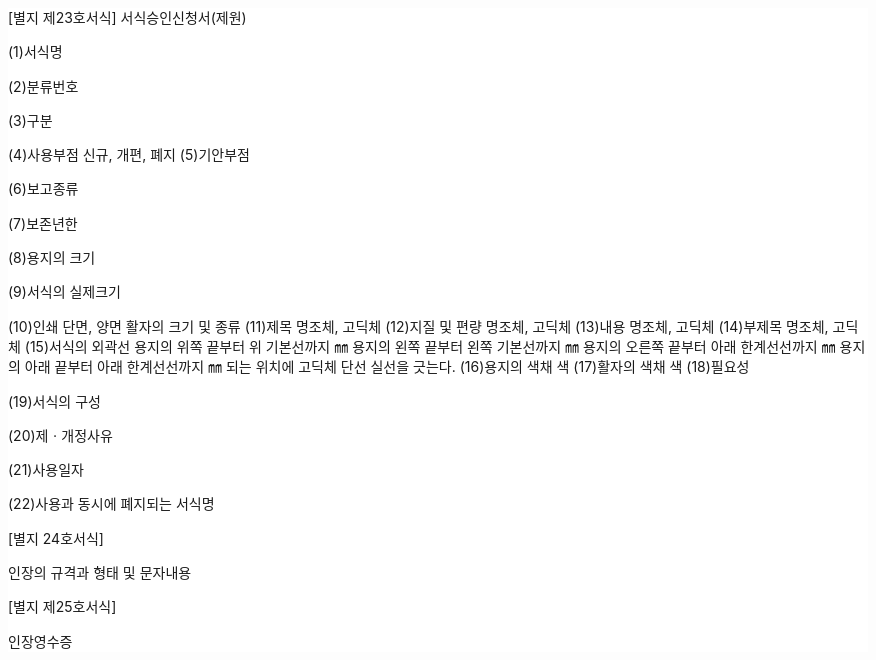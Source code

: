 [별지 제23호서식]
서식승인신청서(제원)

(1)서식명

(2)분류번호

(3)구분

(4)사용부점
신규, 개편, 폐지
(5)기안부점

(6)보고종류

(7)보존년한

(8)용지의 크기

(9)서식의 실제크기

(10)인쇄
단면, 양면
활자의 크기 및 종류
(11)제목
명조체, 고딕체
(12)지질 및 편량
명조체, 고딕체
(13)내용
명조체, 고딕체
(14)부제목
명조체, 고딕체
(15)서식의 외곽선
용지의 위쪽 끝부터 위 기본선까지                  ㎜
용지의 왼쪽 끝부터 왼쪽 기본선까지                ㎜
용지의 오른쪽 끝부터 아래 한계선선까지            ㎜
용지의 아래 끝부터 아래 한계선선까지              ㎜
되는 위치에 고딕체 단선 실선을 긋는다.
(16)용지의 색채
색
(17)활자의 색채
색
(18)필요성

(19)서식의 구성

(20)제ㆍ개정사유

(21)사용일자

(22)사용과 동시에 폐지되는 서식명

[별지 24호서식]

인장의 규격과 형태 및 문자내용

[별지 제25호서식]

인장영수증
